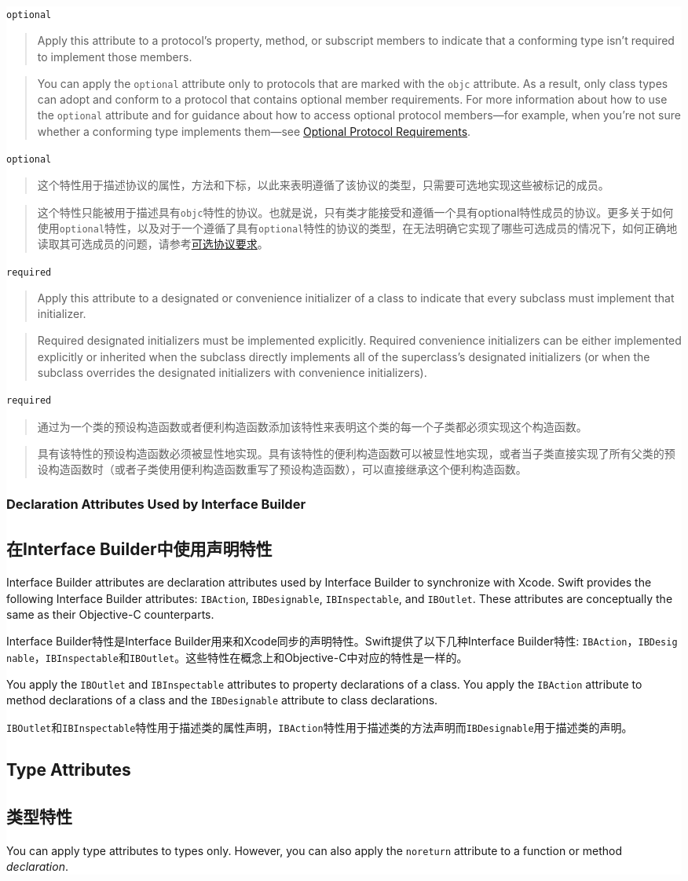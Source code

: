 `optional`
> Apply this attribute to a protocol’s property, method, or subscript members to indicate that a conforming type isn’t required to implement those members.

> You can apply the `optional` attribute only to protocols that are marked with the `objc` attribute. As a result, only class types can adopt and conform to a protocol that contains optional member requirements. For more information about how to use the `optional` attribute and for guidance about how to access optional protocol members—for example, when you’re not sure whether a conforming type implements them—see [Optional Protocol Requirements](#).

`optional` 

> 这个特性用于描述协议的属性，方法和下标，以此来表明遵循了该协议的类型，只需要可选地实现这些被标记的成员。

> 这个特性只能被用于描述具有`objc`特性的协议。也就是说，只有类才能接受和遵循一个具有optional特性成员的协议。更多关于如何使用`optional`特性，以及对于一个遵循了具有`optional`特性的协议的类型，在无法明确它实现了哪些可选成员的情况下，如何正确地读取其可选成员的问题，请参考[可选协议要求](#)。

`required`
> Apply this attribute to a designated or convenience initializer of a class to indicate that every subclass must implement that initializer.

> Required designated initializers must be implemented explicitly. Required convenience initializers can be either implemented explicitly or inherited when the subclass directly implements all of the superclass’s designated initializers (or when the subclass overrides the designated initializers with convenience initializers).

`required`
> 通过为一个类的预设构造函数或者便利构造函数添加该特性来表明这个类的每一个子类都必须实现这个构造函数。

> 具有该特性的预设构造函数必须被显性地实现。具有该特性的便利构造函数可以被显性地实现，或者当子类直接实现了所有父类的预设构造函数时（或者子类使用便利构造函数重写了预设构造函数），可以直接继承这个便利构造函数。

### Declaration Attributes Used by Interface Builder

## 在Interface Builder中使用声明特性

Interface Builder attributes are declaration attributes used by Interface Builder to synchronize with Xcode. Swift provides the following Interface Builder attributes: `IBAction`, `IBDesignable`, `IBInspectable`, and `IBOutlet`. These attributes are conceptually the same as their Objective-C counterparts.

Interface Builder特性是Interface Builder用来和Xcode同步的声明特性。Swift提供了以下几种Interface Builder特性: `IBAction`，`IBDesignable`，`IBInspectable`和`IBOutlet`。这些特性在概念上和Objective-C中对应的特性是一样的。

You apply the `IBOutlet` and `IBInspectable` attributes to property declarations of a class. You apply the `IBAction` attribute to method declarations of a class and the `IBDesignable` attribute to class declarations.

`IBOutlet`和`IBInspectable`特性用于描述类的属性声明，`IBAction`特性用于描述类的方法声明而`IBDesignable`用于描述类的声明。

## Type Attributes

## 类型特性

You can apply type attributes to types only. However, you can also apply the `noreturn` attribute to a function or method *declaration*.
